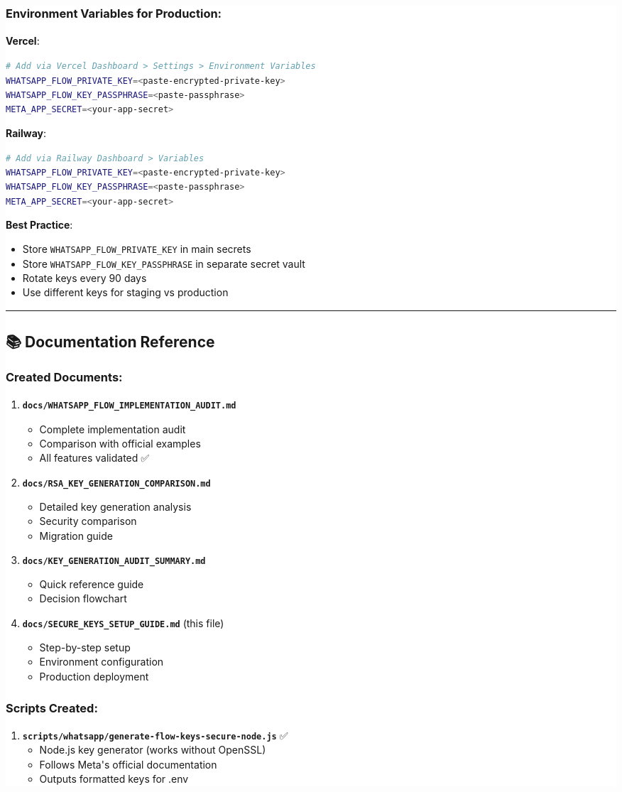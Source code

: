 ### Environment Variables for Production:

**Vercel**:
```bash
# Add via Vercel Dashboard > Settings > Environment Variables
WHATSAPP_FLOW_PRIVATE_KEY=<paste-encrypted-private-key>
WHATSAPP_FLOW_KEY_PASSPHRASE=<paste-passphrase>
META_APP_SECRET=<your-app-secret>
```

**Railway**:
```bash
# Add via Railway Dashboard > Variables
WHATSAPP_FLOW_PRIVATE_KEY=<paste-encrypted-private-key>
WHATSAPP_FLOW_KEY_PASSPHRASE=<paste-passphrase>
META_APP_SECRET=<your-app-secret>
```

**Best Practice**:
- Store `WHATSAPP_FLOW_PRIVATE_KEY` in main secrets
- Store `WHATSAPP_FLOW_KEY_PASSPHRASE` in separate secret vault
- Rotate keys every 90 days
- Use different keys for staging vs production

---

## 📚 Documentation Reference

### Created Documents:
1. **`docs/WHATSAPP_FLOW_IMPLEMENTATION_AUDIT.md`**
   - Complete implementation audit
   - Comparison with official examples
   - All features validated ✅

2. **`docs/RSA_KEY_GENERATION_COMPARISON.md`**
   - Detailed key generation analysis
   - Security comparison
   - Migration guide

3. **`docs/KEY_GENERATION_AUDIT_SUMMARY.md`**
   - Quick reference guide
   - Decision flowchart

4. **`docs/SECURE_KEYS_SETUP_GUIDE.md`** (this file)
   - Step-by-step setup
   - Environment configuration
   - Production deployment

### Scripts Created:
1. **`scripts/whatsapp/generate-flow-keys-secure-node.js`** ✅
   - Node.js key generator (works without OpenSSL)
   - Follows Meta's official documentation
   - Outputs formatted keys for .env
